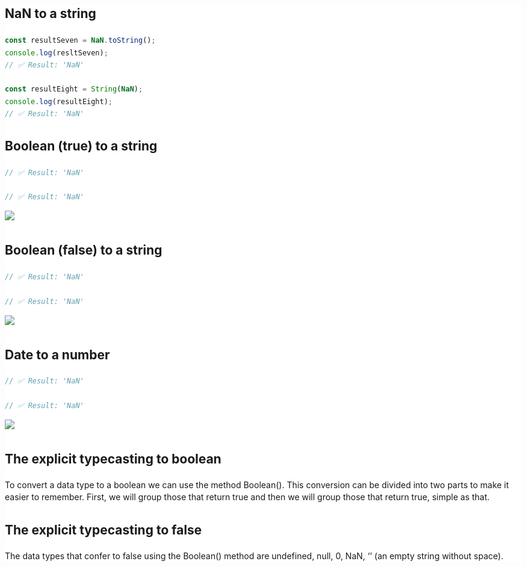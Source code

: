 ## NaN to a string

```js
const resultSeven = NaN.toString();
console.log(resltSeven);
// ✅ Result: 'NaN'

const resultEight = String(NaN);
console.log(resultEight);
// ✅ Result: 'NaN'
```

## Boolean (true) to a string

```js
// ✅ Result: 'NaN'

// ✅ Result: 'NaN'
```

![](https://miro.medium.com/v2/resize:fit:700/1*7T0BCEAa9Ch_kKHyM8zCDg.png)

## Boolean (false) to a string

```js
// ✅ Result: 'NaN'

// ✅ Result: 'NaN'
```

![](https://miro.medium.com/v2/resize:fit:700/1*yDRASidprS4w9IFukYde1w.png)

## Date to a number

```js
// ✅ Result: 'NaN'

// ✅ Result: 'NaN'
```

![](https://miro.medium.com/v2/resize:fit:700/1*5T2fnUHE5bRvCz95sg1-MA.png)

## The explicit typecasting to boolean

To convert a data type to a boolean we can use the method Boolean(). This conversion can be divided into two parts to make it easier to remember. First, we will group those that return true and then we will group those that return true, simple as that.

## The explicit typecasting to false

The data types that confer to false using the Boolean() method are undefined, null, 0, NaN, ‘’ (an empty string without space).
